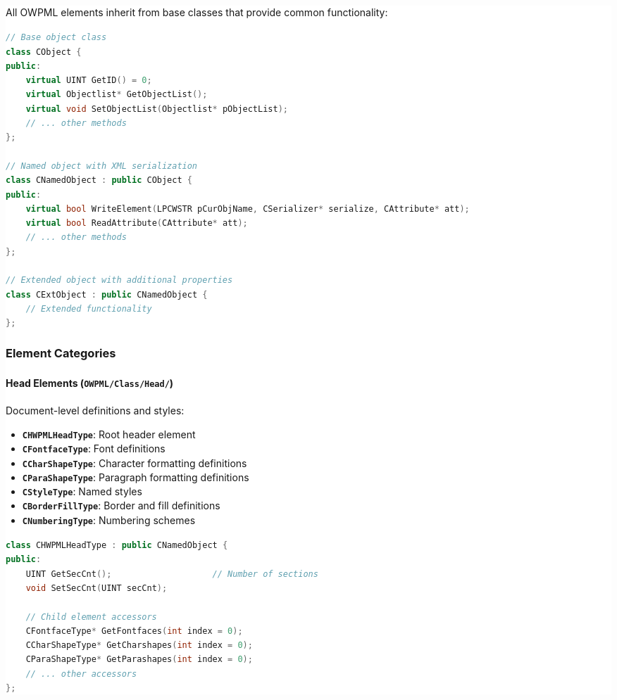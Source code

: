 All OWPML elements inherit from base classes that provide common functionality:

```cpp
// Base object class
class CObject {
public:
    virtual UINT GetID() = 0;
    virtual Objectlist* GetObjectList();
    virtual void SetObjectList(Objectlist* pObjectList);
    // ... other methods
};

// Named object with XML serialization
class CNamedObject : public CObject {
public:
    virtual bool WriteElement(LPCWSTR pCurObjName, CSerializer* serialize, CAttribute* att);
    virtual bool ReadAttribute(CAttribute* att);
    // ... other methods
};

// Extended object with additional properties
class CExtObject : public CNamedObject {
    // Extended functionality
};
```

### Element Categories

#### Head Elements (`OWPML/Class/Head/`)
Document-level definitions and styles:

- **`CHWPMLHeadType`**: Root header element
- **`CFontfaceType`**: Font definitions
- **`CCharShapeType`**: Character formatting definitions
- **`CParaShapeType`**: Paragraph formatting definitions
- **`CStyleType`**: Named styles
- **`CBorderFillType`**: Border and fill definitions
- **`CNumberingType`**: Numbering schemes

```cpp
class CHWPMLHeadType : public CNamedObject {
public:
    UINT GetSecCnt();                    // Number of sections
    void SetSecCnt(UINT secCnt);
    
    // Child element accessors
    CFontfaceType* GetFontfaces(int index = 0);
    CCharShapeType* GetCharshapes(int index = 0);
    CParaShapeType* GetParashapes(int index = 0);
    // ... other accessors
};
```
